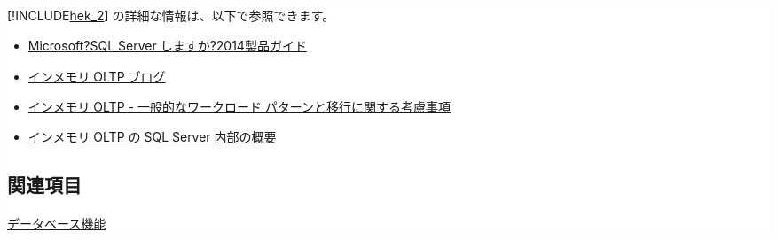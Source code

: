  [!INCLUDE[hek_2](../../../includes/hek-2-md.md)] の詳細な情報は、以下で参照できます。  
  
-   [Microsoft?SQL Server しますか?2014製品ガイド](https://www.microsoft.com/download/confirmation.aspx?id=39269)  
  
-   [インメモリ OLTP ブログ](https://go.microsoft.com/fwlink/?LinkId=311696)  
  
-   [インメモリ OLTP - 一般的なワークロード パターンと移行に関する考慮事項](https://msdn.microsoft.com/library/dn673538.aspx)  
  
-   [インメモリ OLTP の SQL Server 内部の概要](https://download.microsoft.com/download/8/3/6/8360731A-A27C-4684-BC88-FC7B5849A133/SQL_Server_2016_In_Memory_OLTP_White_Paper.pdf)  
    <!--
         (https://download.microsoft.com/download/8/3/6/8360731A-A27C-4684-BC88-FC7B5849A133/SQL_Server_2016_In_Memory_OLTP_White_Paper.pdf)
         (/sql/relational-databases/in-memory-oltp/sql-server-in-memory-oltp-internals-for-sql-server-2016?view=sql-server-2016)
    -->
  
## <a name="see-also"></a>関連項目  
 [データベース機能](../database-features.md)  
  
  
